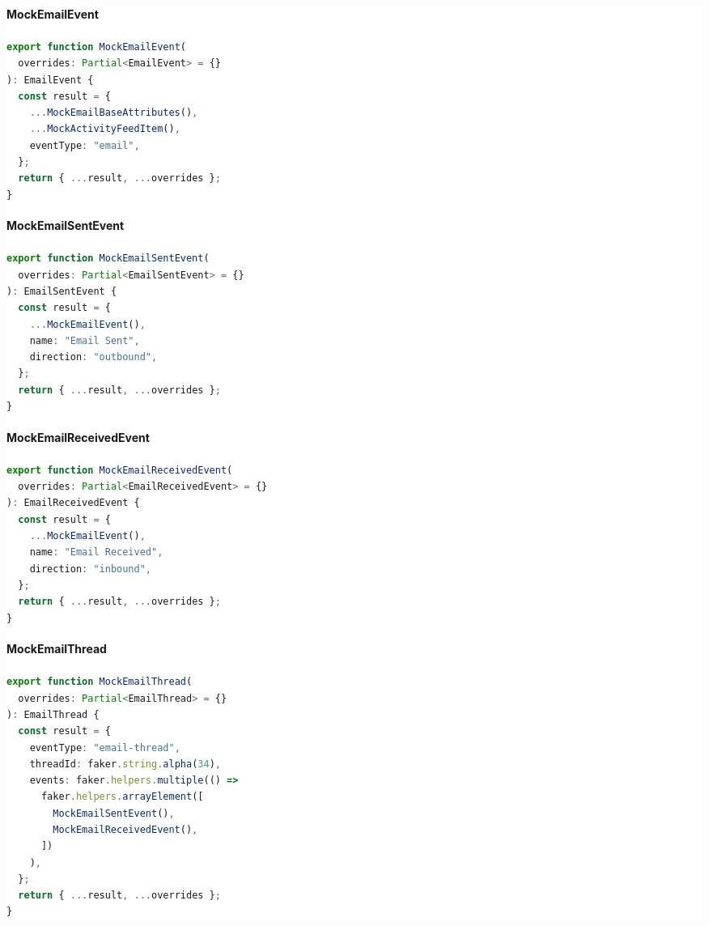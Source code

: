 #### MockEmailEvent

```ts
export function MockEmailEvent(
  overrides: Partial<EmailEvent> = {}
): EmailEvent {
  const result = {
    ...MockEmailBaseAttributes(),
    ...MockActivityFeedItem(),
    eventType: "email",
  };
  return { ...result, ...overrides };
}
```

#### MockEmailSentEvent

```ts
export function MockEmailSentEvent(
  overrides: Partial<EmailSentEvent> = {}
): EmailSentEvent {
  const result = {
    ...MockEmailEvent(),
    name: "Email Sent",
    direction: "outbound",
  };
  return { ...result, ...overrides };
}
```

#### MockEmailReceivedEvent

```ts
export function MockEmailReceivedEvent(
  overrides: Partial<EmailReceivedEvent> = {}
): EmailReceivedEvent {
  const result = {
    ...MockEmailEvent(),
    name: "Email Received",
    direction: "inbound",
  };
  return { ...result, ...overrides };
}
```

#### MockEmailThread

```ts
export function MockEmailThread(
  overrides: Partial<EmailThread> = {}
): EmailThread {
  const result = {
    eventType: "email-thread",
    threadId: faker.string.alpha(34),
    events: faker.helpers.multiple(() =>
      faker.helpers.arrayElement([
        MockEmailSentEvent(),
        MockEmailReceivedEvent(),
      ])
    ),
  };
  return { ...result, ...overrides };
}
```
